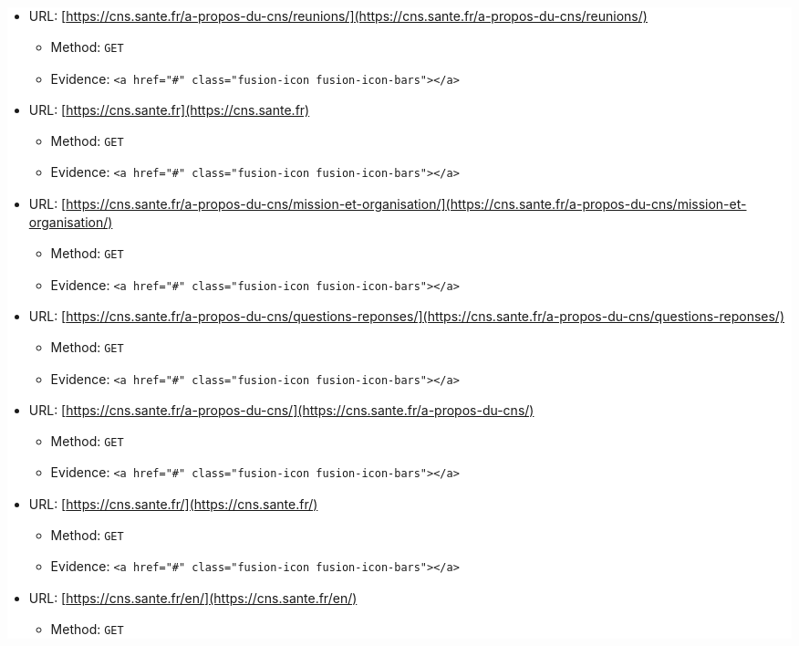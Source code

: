   
* URL: [https://cns.sante.fr/a-propos-du-cns/reunions/](https://cns.sante.fr/a-propos-du-cns/reunions/)
  
  
  * Method: `GET`
  
  
  * Evidence: `<a href="#" class="fusion-icon fusion-icon-bars"></a>`
  
  
  
  
* URL: [https://cns.sante.fr](https://cns.sante.fr)
  
  
  * Method: `GET`
  
  
  * Evidence: `<a href="#" class="fusion-icon fusion-icon-bars"></a>`
  
  
  
  
* URL: [https://cns.sante.fr/a-propos-du-cns/mission-et-organisation/](https://cns.sante.fr/a-propos-du-cns/mission-et-organisation/)
  
  
  * Method: `GET`
  
  
  * Evidence: `<a href="#" class="fusion-icon fusion-icon-bars"></a>`
  
  
  
  
* URL: [https://cns.sante.fr/a-propos-du-cns/questions-reponses/](https://cns.sante.fr/a-propos-du-cns/questions-reponses/)
  
  
  * Method: `GET`
  
  
  * Evidence: `<a href="#" class="fusion-icon fusion-icon-bars"></a>`
  
  
  
  
* URL: [https://cns.sante.fr/a-propos-du-cns/](https://cns.sante.fr/a-propos-du-cns/)
  
  
  * Method: `GET`
  
  
  * Evidence: `<a href="#" class="fusion-icon fusion-icon-bars"></a>`
  
  
  
  
* URL: [https://cns.sante.fr/](https://cns.sante.fr/)
  
  
  * Method: `GET`
  
  
  * Evidence: `<a href="#" class="fusion-icon fusion-icon-bars"></a>`
  
  
  
  
* URL: [https://cns.sante.fr/en/](https://cns.sante.fr/en/)
  
  
  * Method: `GET`
  